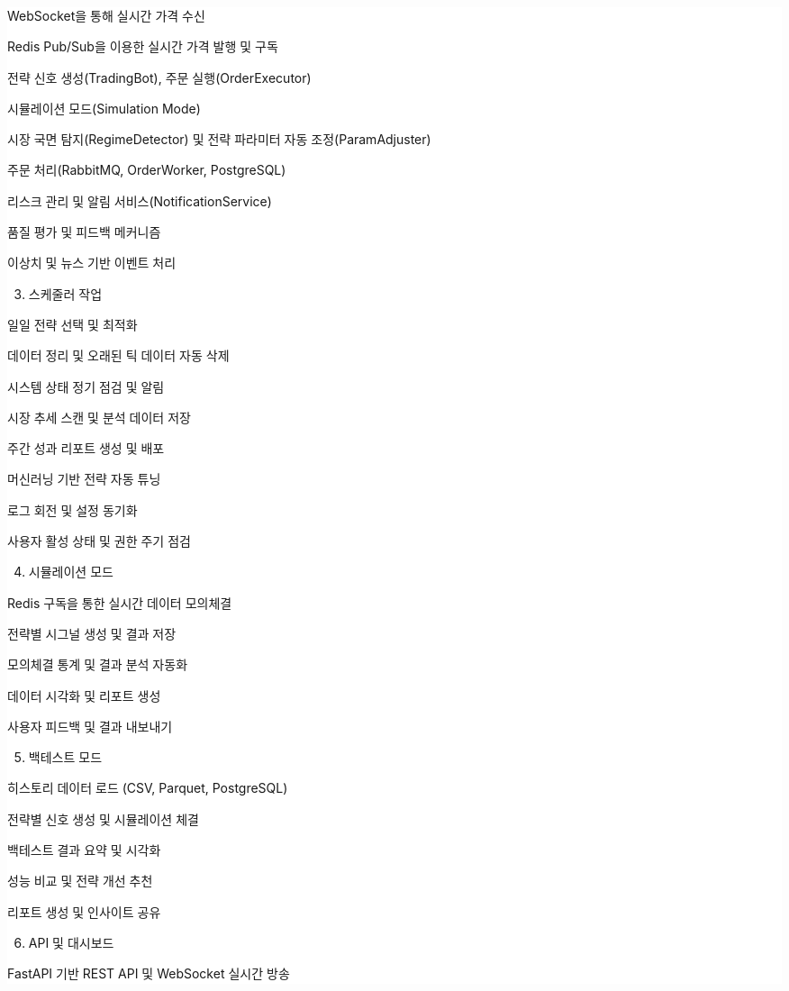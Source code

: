 WebSocket을 통해 실시간 가격 수신

Redis Pub/Sub을 이용한 실시간 가격 발행 및 구독

전략 신호 생성(TradingBot), 주문 실행(OrderExecutor)

시뮬레이션 모드(Simulation Mode)

시장 국면 탐지(RegimeDetector) 및 전략 파라미터 자동 조정(ParamAdjuster)

주문 처리(RabbitMQ, OrderWorker, PostgreSQL)

리스크 관리 및 알림 서비스(NotificationService)

품질 평가 및 피드백 메커니즘

이상치 및 뉴스 기반 이벤트 처리


3. 스케줄러 작업

일일 전략 선택 및 최적화

데이터 정리 및 오래된 틱 데이터 자동 삭제

시스템 상태 정기 점검 및 알림

시장 추세 스캔 및 분석 데이터 저장

주간 성과 리포트 생성 및 배포

머신러닝 기반 전략 자동 튜닝

로그 회전 및 설정 동기화

사용자 활성 상태 및 권한 주기 점검


4. 시뮬레이션 모드

Redis 구독을 통한 실시간 데이터 모의체결

전략별 시그널 생성 및 결과 저장

모의체결 통계 및 결과 분석 자동화

데이터 시각화 및 리포트 생성

사용자 피드백 및 결과 내보내기


5. 백테스트 모드

히스토리 데이터 로드 (CSV, Parquet, PostgreSQL)

전략별 신호 생성 및 시뮬레이션 체결

백테스트 결과 요약 및 시각화

성능 비교 및 전략 개선 추천

리포트 생성 및 인사이트 공유


6. API 및 대시보드

FastAPI 기반 REST API 및 WebSocket 실시간 방송
